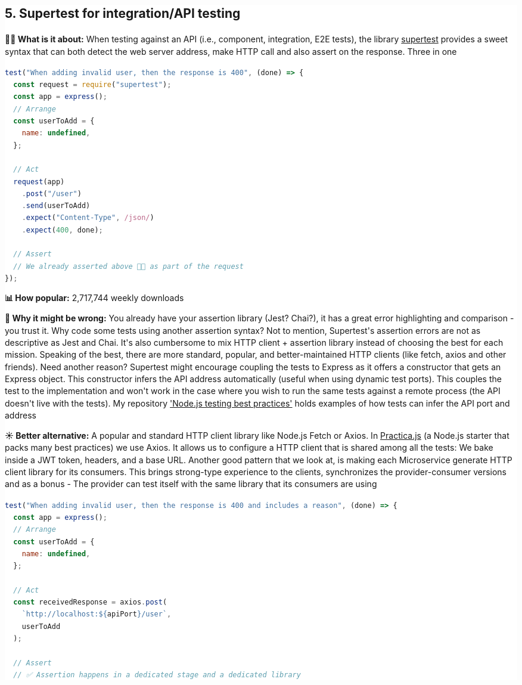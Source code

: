 ## 5. Supertest for integration/API testing

**💁‍♂️ What is it about:** When testing against an API (i.e., component, integration, E2E tests), the library [supertest](https://www.npmjs.com/package/supertest) provides a sweet syntax that can both detect the web server address, make HTTP call and also assert on the response. Three in one

```javascript
test("When adding invalid user, then the response is 400", (done) => {
  const request = require("supertest");
  const app = express();
  // Arrange
  const userToAdd = {
    name: undefined,
  };

  // Act
  request(app)
    .post("/user")
    .send(userToAdd)
    .expect("Content-Type", /json/)
    .expect(400, done);

  // Assert
  // We already asserted above ☝🏻 as part of the request
});
```

**📊 How popular:** 2,717,744 weekly downloads

**🤔 Why it might be wrong:** You already have your assertion library (Jest? Chai?), it has a great error highlighting and comparison - you trust it. Why code some tests using another assertion syntax? Not to mention, Supertest's assertion errors are not as descriptive as Jest and Chai. It's also cumbersome to mix HTTP client + assertion library instead of choosing the best for each mission. Speaking of the best, there are more standard, popular, and better-maintained HTTP clients (like fetch, axios and other friends). Need another reason? Supertest might encourage coupling the tests to Express as it offers a constructor that gets an Express object. This constructor infers the API address automatically (useful when using dynamic test ports). This couples the test to the implementation and won't work in the case where you wish to run the same tests against a remote process (the API doesn't live with the tests). My repository ['Node.js testing best practices'](https://github.com/testjavascript/nodejs-integration-tests-best-practices) holds examples of how tests can infer the API port and address

**☀️ Better alternative:** A popular and standard HTTP client library like Node.js Fetch or Axios. In [Practica.js](https://github.com/practicajs/practica) (a Node.js starter that packs many best practices) we use Axios. It allows us to configure a HTTP client that is shared among all the tests: We bake inside a JWT token, headers, and a base URL. Another good pattern that we look at, is making each Microservice generate HTTP client library for its consumers. This brings strong-type experience to the clients, synchronizes the provider-consumer versions and as a bonus - The provider can test itself with the same library that its consumers are using

```javascript
test("When adding invalid user, then the response is 400 and includes a reason", (done) => {
  const app = express();
  // Arrange
  const userToAdd = {
    name: undefined,
  };

  // Act
  const receivedResponse = axios.post(
    `http://localhost:${apiPort}/user`,
    userToAdd
  );

  // Assert
  // ✅ Assertion happens in a dedicated stage and a dedicated library
```